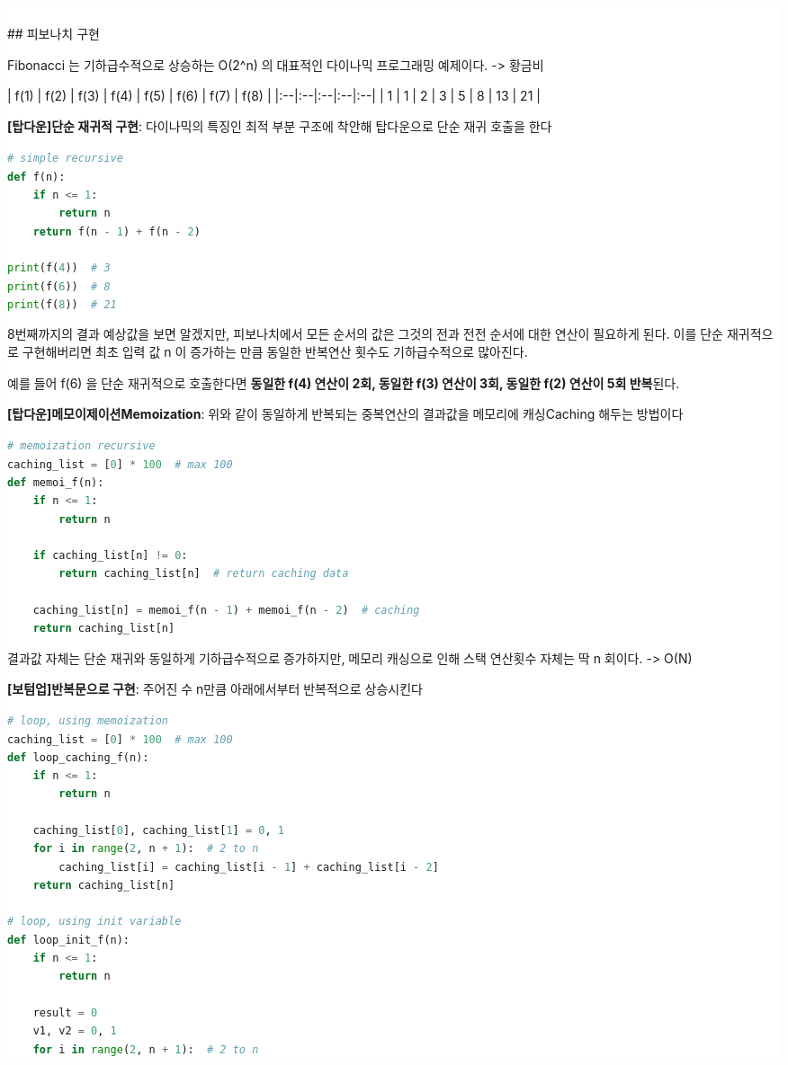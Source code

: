 <br>
## 피보나치 구현

Fibonacci 는 기하급수적으로 상승하는 O(2^n) 의 대표적인 다이나믹 프로그래밍 예제이다. -> 황금비

| f(1) | f(2) | f(3) | f(4) | f(5) | f(6) | f(7) | f(8) |
|:--|:--|:--|:--|:--|
| 1 | 1 | 2 | 3 | 5 | 8 | 13 | 21 |

**[탑다운]단순 재귀적 구현**: 다이나믹의 특징인 최적 부분 구조에 착안해 탑다운으로 단순 재귀 호출을 한다

```python
# simple recursive
def f(n):
    if n <= 1:
        return n
    return f(n - 1) + f(n - 2)

print(f(4))  # 3
print(f(6))  # 8
print(f(8))  # 21
```

8번째까지의 결과 예상값을 보면 알겠지만, 피보나치에서 모든 순서의 값은 그것의 전과 전전 순서에 대한 연산이 필요하게 된다.
이를 단순 재귀적으로 구현해버리면 최초 입력 값 n 이 증가하는 만큼 동일한 반복연산 횟수도 기하급수적으로 많아진다.

예를 들어 f(6) 을 단순 재귀적으로 호출한다면 **동일한 f(4) 연산이 2회, 동일한 f(3) 연산이 3회, 동일한 f(2) 연산이 5회 반복**된다.

**[탑다운]메모이제이션Memoization**: 위와 같이 동일하게 반복되는 중복연산의 결과값을 메모리에 캐싱Caching 해두는 방법이다

```python
# memoization recursive
caching_list = [0] * 100  # max 100
def memoi_f(n):
    if n <= 1:
        return n
    
    if caching_list[n] != 0:
        return caching_list[n]  # return caching data
    
    caching_list[n] = memoi_f(n - 1) + memoi_f(n - 2)  # caching
    return caching_list[n]
```

결과값 자체는 단순 재귀와 동일하게 기하급수적으로 증가하지만, 메모리 캐싱으로 인해 스택 연산횟수 자체는 딱 n 회이다. -> O(N)

**[보텀업]반복문으로 구현**: 주어진 수 n만큼 아래에서부터 반복적으로 상승시킨다

```python
# loop, using memoization
caching_list = [0] * 100  # max 100
def loop_caching_f(n):
    if n <= 1:
        return n

    caching_list[0], caching_list[1] = 0, 1
    for i in range(2, n + 1):  # 2 to n
        caching_list[i] = caching_list[i - 1] + caching_list[i - 2]
    return caching_list[n]

# loop, using init variable
def loop_init_f(n):
    if n <= 1:
        return n

    result = 0
    v1, v2 = 0, 1
    for i in range(2, n + 1):  # 2 to n
```